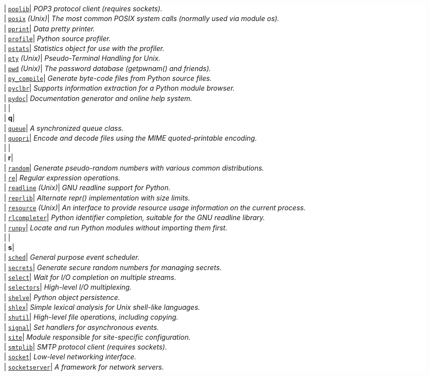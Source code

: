 |  [`poplib`](poplib.md#module-poplib)|  _POP3 protocol client (requires sockets)._  
|  [`posix`](posix.md#module-posix) _(Unix)_|  _The most common POSIX system calls (normally used via module os)._  
|  [`pprint`](pprint.md#module-pprint)|  _Data pretty printer._  
|  [`profile`](profile.md#module-profile)|  _Python source profiler._  
|  [`pstats`](profile.md#module-pstats)|  _Statistics object for use with the profiler._  
|  [`pty`](pty.md#module-pty) _(Unix)_|  _Pseudo-Terminal Handling for Unix._  
|  [`pwd`](pwd.md#module-pwd) _(Unix)_|  _The password database (getpwnam() and friends)._  
|  [`py_compile`](py_compile.md#module-py_compile)|  _Generate byte-code files from Python source files._  
|  [`pyclbr`](pyclbr.md#module-pyclbr)|  _Supports information extraction for a Python module browser._  
|  [`pydoc`](pydoc.md#module-pydoc)|  _Documentation generator and online help system._  
|  |  
|  **q**|  
|  [`queue`](queue.md#module-queue)|  _A synchronized queue class._  
|  [`quopri`](quopri.md#module-quopri)|  _Encode and decode files using the MIME quoted-printable encoding._  
|  |  
|  **r**|  
|  [`random`](random.md#module-random)|  _Generate pseudo-random numbers with various common distributions._  
|  [`re`](re.md#module-re)|  _Regular expression operations._  
|  [`readline`](readline.md#module-readline) _(Unix)_|  _GNU readline support for Python._  
|  [`reprlib`](reprlib.md#module-reprlib)|  _Alternate repr() implementation with size limits._  
|  [`resource`](resource.md#module-resource) _(Unix)_|  _An interface to provide resource usage information on the current process._  
|  [`rlcompleter`](rlcompleter.md#module-rlcompleter)|  _Python identifier completion, suitable for the GNU readline library._  
|  [`runpy`](runpy.md#module-runpy)|  _Locate and run Python modules without importing them first._  
|  |  
|  **s**|  
|  [`sched`](sched.md#module-sched)|  _General purpose event scheduler._  
|  [`secrets`](secrets.md#module-secrets)|  _Generate secure random numbers for managing secrets._  
|  [`select`](select.md#module-select)|  _Wait for I/O completion on multiple streams._  
|  [`selectors`](selectors.md#module-selectors)|  _High-level I/O multiplexing._  
|  [`shelve`](shelve.md#module-shelve)|  _Python object persistence._  
|  [`shlex`](shlex.md#module-shlex)|  _Simple lexical analysis for Unix shell-like languages._  
|  [`shutil`](shutil.md#module-shutil)|  _High-level file operations, including copying._  
|  [`signal`](signal.md#module-signal)|  _Set handlers for asynchronous events._  
|  [`site`](site.md#module-site)|  _Module responsible for site-specific configuration._  
|  [`smtplib`](smtplib.md#module-smtplib)|  _SMTP protocol client (requires sockets)._  
|  [`socket`](socket.md#module-socket)|  _Low-level networking interface._  
|  [`socketserver`](socketserver.md#module-socketserver)|  _A framework for network servers._  